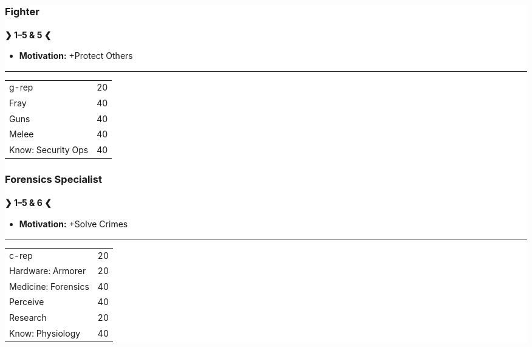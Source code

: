





### Fighter



**❯ 1–5 & 5 ❮**



- **Motivation:** +Protect Others

---



|                                       |      |
| :------------------------------------ | ---: |
| g-rep                                 |   20 |
| Fray               |   40 |
| Guns                                  |   40 |
| Melee                                 |   40 |
| Know: Security Ops |   40 |







### Forensics Specialist



**❯ 1–5 & 6 ❮**



- **Motivation:** +Solve Crimes

---



|                                      |      |
| :----------------------------------- | ---: |
| c-rep                                |   20 |
| Hardware: Armorer |   20 |
| Medicine: Forensics                  |   40 |
| Perceive                             |   40 |
| Research                             |   20 |
| Know: Physiology  |   40 |

